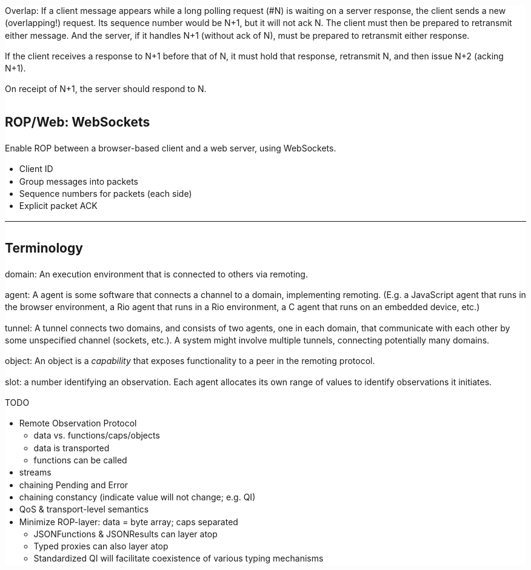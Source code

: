 Overlap: If a client message appears while a long polling request (#N) is
   waiting on a server response, the client sends a new (overlapping!)
   request.  Its sequence number would be N+1, but it will not ack N.  The
   client must then be prepared to retransmit either message.  And the
   server, if it handles N+1 (without ack of N), must be prepared to
   retransmit either response.

   If the client receives a response to N+1 before that of N, it must
   hold that response, retransmit N, and then issue N+2 (acking N+1).

   On receipt of N+1, the server should respond to N.


## ROP/Web: WebSockets

Enable ROP between a browser-based client and a web server, using
WebSockets.

* Client ID
* Group messages into packets
* Sequence numbers for packets (each side)
* Explicit packet ACK


----------------------------------------------------------------

## Terminology


domain: An execution environment that is connected to others via remoting.

agent: A agent is some software that connects a channel to a domain,
   implementing remoting.  (E.g. a JavaScript agent that runs in the browser
   environment, a Rio agent that runs in a Rio environment, a C agent that
   runs on an embedded device, etc.)

tunnel: A tunnel connects two domains, and consists of two agents, one in
  each domain, that communicate with each other by some unspecified channel
  (sockets, etc.).  A system might involve multiple tunnels, connecting
  potentially many domains.

object: An object is a *capability* that exposes functionality to a peer
   in the remoting protocol.

slot: a number identifying an observation.  Each agent allocates its own
   range of values to identify observations it initiates.

TODO

 * Remote Observation Protocol
    - data vs. functions/caps/objects
    - data is transported
    - functions can be called
 * streams
 * chaining Pending and Error
 * chaining constancy (indicate value will not change; e.g. QI)
 * QoS & transport-level semantics
 * Minimize ROP-layer: data = byte array; caps separated
   - JSONFunctions & JSONResults can layer atop
   - Typed proxies can also layer atop
   - Standardized QI will facilitate coexistence of various typing mechanisms
